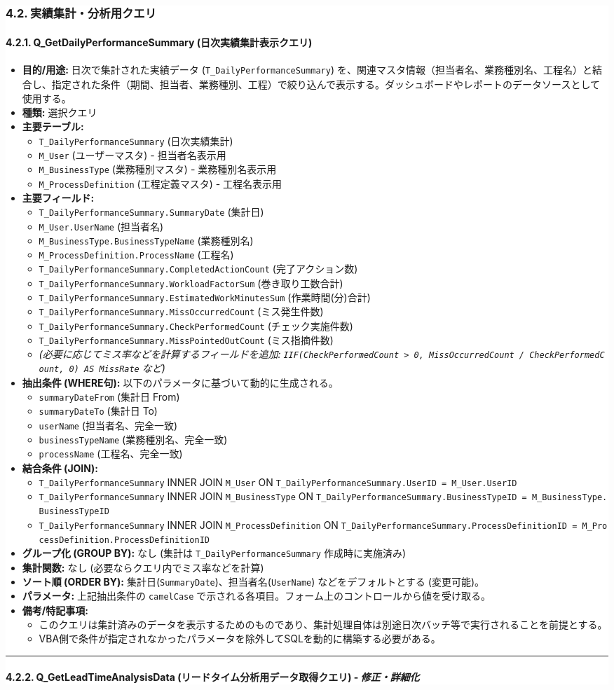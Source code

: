 
### 4.2. 実績集計・分析用クエリ

#### 4.2.1. Q_GetDailyPerformanceSummary (日次実績集計表示クエリ)

*   **目的/用途:** 日次で集計された実績データ (`T_DailyPerformanceSummary`) を、関連マスタ情報（担当者名、業務種別名、工程名）と結合し、指定された条件（期間、担当者、業務種別、工程）で絞り込んで表示する。ダッシュボードやレポートのデータソースとして使用する。
*   **種類:** 選択クエリ
*   **主要テーブル:**
    *   `T_DailyPerformanceSummary` (日次実績集計)
    *   `M_User` (ユーザーマスタ) - 担当者名表示用
    *   `M_BusinessType` (業務種別マスタ) - 業務種別名表示用
    *   `M_ProcessDefinition` (工程定義マスタ) - 工程名表示用
*   **主要フィールド:**
    *   `T_DailyPerformanceSummary.SummaryDate` (集計日)
    *   `M_User.UserName` (担当者名)
    *   `M_BusinessType.BusinessTypeName` (業務種別名)
    *   `M_ProcessDefinition.ProcessName` (工程名)
    *   `T_DailyPerformanceSummary.CompletedActionCount` (完了アクション数)
    *   `T_DailyPerformanceSummary.WorkloadFactorSum` (巻き取り工数合計)
    *   `T_DailyPerformanceSummary.EstimatedWorkMinutesSum` (作業時間(分)合計)
    *   `T_DailyPerformanceSummary.MissOccurredCount` (ミス発生件数)
    *   `T_DailyPerformanceSummary.CheckPerformedCount` (チェック実施件数)
    *   `T_DailyPerformanceSummary.MissPointedOutCount` (ミス指摘件数)
    *   *(必要に応じてミス率などを計算するフィールドを追加: `IIF(CheckPerformedCount > 0, MissOccurredCount / CheckPerformedCount, 0) AS MissRate` など)*
*   **抽出条件 (WHERE句):** 以下のパラメータに基づいて動的に生成される。
    *   `summaryDateFrom` (集計日 From)
    *   `summaryDateTo` (集計日 To)
    *   `userName` (担当者名、完全一致)
    *   `businessTypeName` (業務種別名、完全一致)
    *   `processName` (工程名、完全一致)
*   **結合条件 (JOIN):**
    *   `T_DailyPerformanceSummary` INNER JOIN `M_User` ON `T_DailyPerformanceSummary.UserID = M_User.UserID`
    *   `T_DailyPerformanceSummary` INNER JOIN `M_BusinessType` ON `T_DailyPerformanceSummary.BusinessTypeID = M_BusinessType.BusinessTypeID`
    *   `T_DailyPerformanceSummary` INNER JOIN `M_ProcessDefinition` ON `T_DailyPerformanceSummary.ProcessDefinitionID = M_ProcessDefinition.ProcessDefinitionID`
*   **グループ化 (GROUP BY):** なし (集計は `T_DailyPerformanceSummary` 作成時に実施済み)
*   **集計関数:** なし (必要ならクエリ内でミス率などを計算)
*   **ソート順 (ORDER BY):** 集計日(`SummaryDate`)、担当者名(`UserName`) などをデフォルトとする (変更可能)。
*   **パラメータ:** 上記抽出条件の `camelCase` で示される各項目。フォーム上のコントロールから値を受け取る。
*   **備考/特記事項:**
    *   このクエリは集計済みのデータを表示するためのものであり、集計処理自体は別途日次バッチ等で実行されることを前提とする。
    *   VBA側で条件が指定されなかったパラメータを除外してSQLを動的に構築する必要がある。

---

#### 4.2.2. Q_GetLeadTimeAnalysisData (リードタイム分析用データ取得クエリ) - *修正・詳細化*
